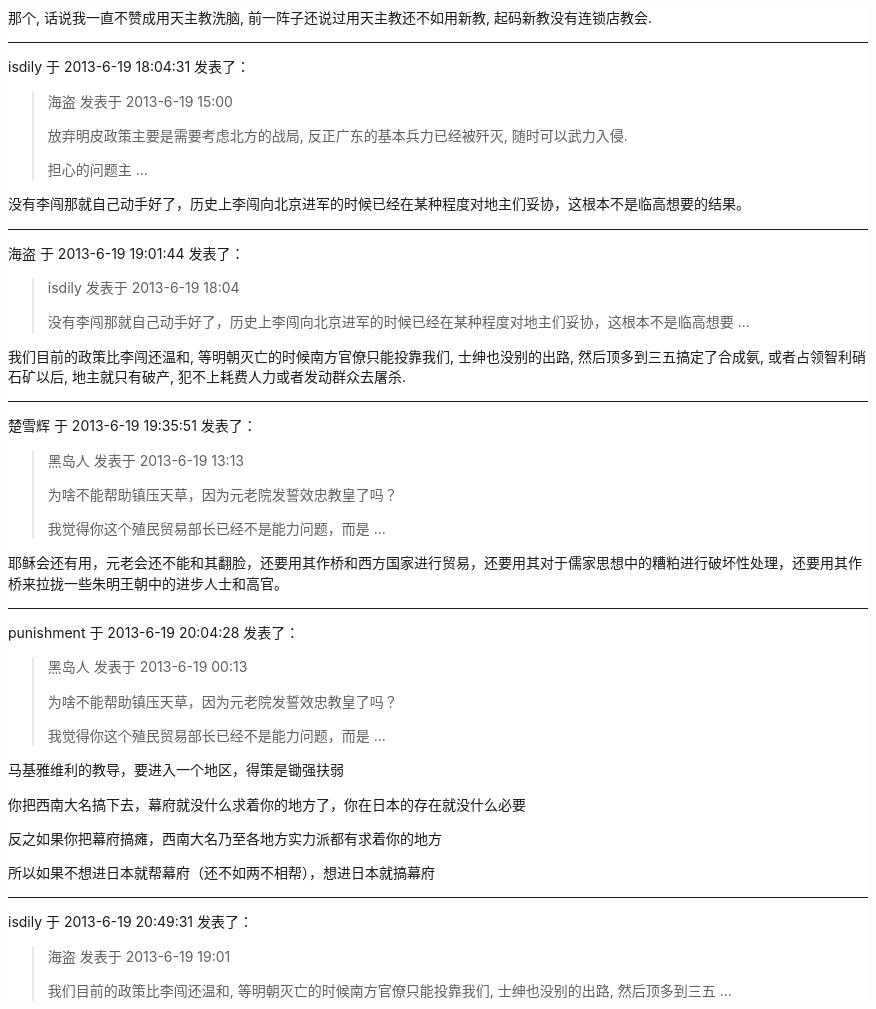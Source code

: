 那个, 话说我一直不赞成用天主教洗脑, 前一阵子还说过用天主教还不如用新教, 起码新教没有连锁店教会.

---

isdily 于 2013-6-19 18:04:31 发表了：

> 海盗 发表于 2013-6-19 15:00
>
> 放弃明皮政策主要是需要考虑北方的战局, 反正广东的基本兵力已经被歼灭, 随时可以武力入侵.
>
> 担心的问题主 ...

没有李闯那就自己动手好了，历史上李闯向北京进军的时候已经在某种程度对地主们妥协，这根本不是临高想要的结果。

---

海盗 于 2013-6-19 19:01:44 发表了：

> isdily 发表于 2013-6-19 18:04
>
> 没有李闯那就自己动手好了，历史上李闯向北京进军的时候已经在某种程度对地主们妥协，这根本不是临高想要 ...

我们目前的政策比李闯还温和, 等明朝灭亡的时候南方官僚只能投靠我们, 士绅也没别的出路, 然后顶多到三五搞定了合成氨, 或者占领智利硝石矿以后, 地主就只有破产, 犯不上耗费人力或者发动群众去屠杀.

---

楚雪辉 于 2013-6-19 19:35:51 发表了：

> 黑岛人 发表于 2013-6-19 13:13
>
> 为啥不能帮助镇压天草，因为元老院发誓效忠教皇了吗？
>
> 我觉得你这个殖民贸易部长已经不是能力问题，而是 ...

耶稣会还有用，元老会还不能和其翻脸，还要用其作桥和西方国家进行贸易，还要用其对于儒家思想中的糟粕进行破坏性处理，还要用其作桥来拉拢一些朱明王朝中的进步人士和高官。

---

punishment 于 2013-6-19 20:04:28 发表了：

> 黑岛人 发表于 2013-6-19 00:13
>
> 为啥不能帮助镇压天草，因为元老院发誓效忠教皇了吗？
>
> 我觉得你这个殖民贸易部长已经不是能力问题，而是 ...

马基雅维利的教导，要进入一个地区，得策是锄强扶弱

你把西南大名搞下去，幕府就没什么求着你的地方了，你在日本的存在就没什么必要

反之如果你把幕府搞瘫，西南大名乃至各地方实力派都有求着你的地方

所以如果不想进日本就帮幕府（还不如两不相帮），想进日本就搞幕府

---

isdily 于 2013-6-19 20:49:31 发表了：

> 海盗 发表于 2013-6-19 19:01
>
> 我们目前的政策比李闯还温和, 等明朝灭亡的时候南方官僚只能投靠我们, 士绅也没别的出路, 然后顶多到三五 ...
